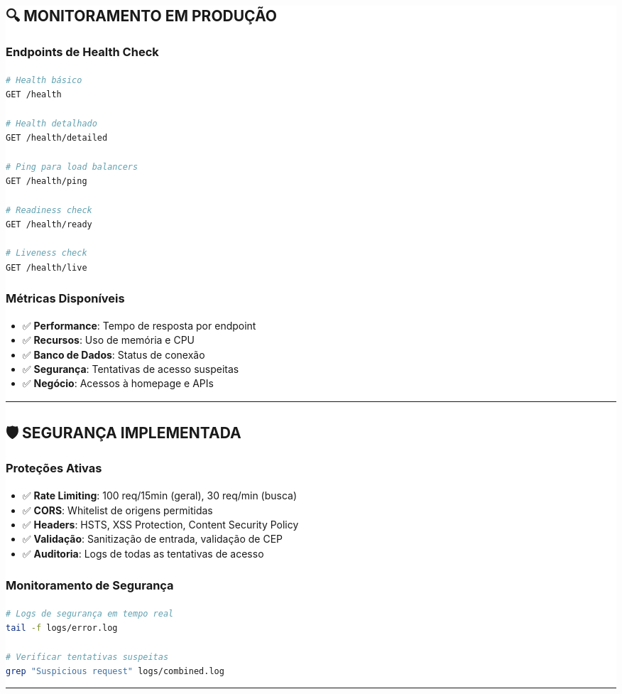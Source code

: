 
## 🔍 **MONITORAMENTO EM PRODUÇÃO**

### **Endpoints de Health Check**

```bash
# Health básico
GET /health

# Health detalhado
GET /health/detailed

# Ping para load balancers
GET /health/ping

# Readiness check
GET /health/ready

# Liveness check
GET /health/live
```

### **Métricas Disponíveis**

- ✅ **Performance**: Tempo de resposta por endpoint
- ✅ **Recursos**: Uso de memória e CPU
- ✅ **Banco de Dados**: Status de conexão
- ✅ **Segurança**: Tentativas de acesso suspeitas
- ✅ **Negócio**: Acessos à homepage e APIs

---

## 🛡️ **SEGURANÇA IMPLEMENTADA**

### **Proteções Ativas**

- ✅ **Rate Limiting**: 100 req/15min (geral), 30 req/min (busca)
- ✅ **CORS**: Whitelist de origens permitidas
- ✅ **Headers**: HSTS, XSS Protection, Content Security Policy
- ✅ **Validação**: Sanitização de entrada, validação de CEP
- ✅ **Auditoria**: Logs de todas as tentativas de acesso

### **Monitoramento de Segurança**

```bash
# Logs de segurança em tempo real
tail -f logs/error.log

# Verificar tentativas suspeitas
grep "Suspicious request" logs/combined.log
```

---